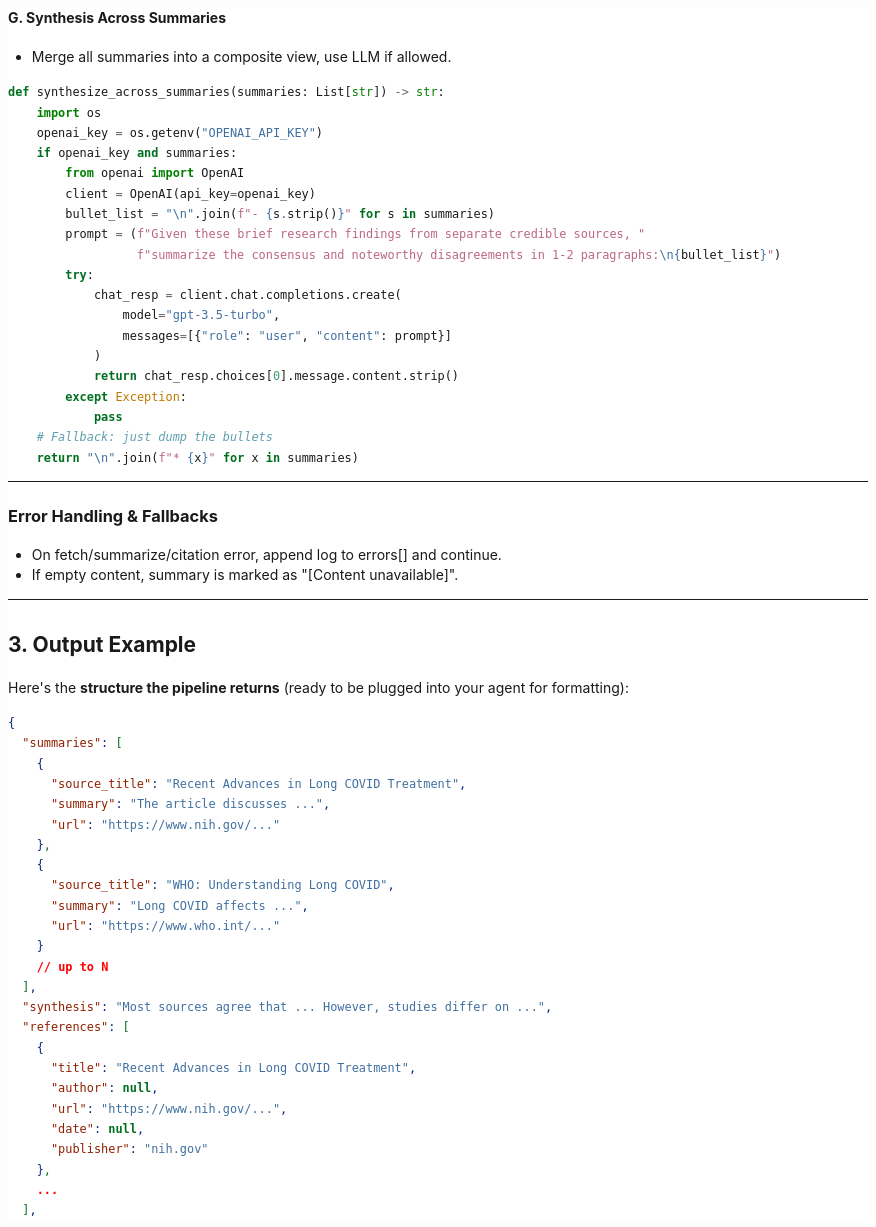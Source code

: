 #### **G. Synthesis Across Summaries**
- Merge all summaries into a composite view, use LLM if allowed.

```python
def synthesize_across_summaries(summaries: List[str]) -> str:
    import os
    openai_key = os.getenv("OPENAI_API_KEY")
    if openai_key and summaries:
        from openai import OpenAI
        client = OpenAI(api_key=openai_key)
        bullet_list = "\n".join(f"- {s.strip()}" for s in summaries)
        prompt = (f"Given these brief research findings from separate credible sources, "
                  f"summarize the consensus and noteworthy disagreements in 1-2 paragraphs:\n{bullet_list}")
        try:
            chat_resp = client.chat.completions.create(
                model="gpt-3.5-turbo",
                messages=[{"role": "user", "content": prompt}]
            )
            return chat_resp.choices[0].message.content.strip()
        except Exception:
            pass
    # Fallback: just dump the bullets
    return "\n".join(f"* {x}" for x in summaries)
```

---

### Error Handling & Fallbacks

- On fetch/summarize/citation error, append log to errors[] and continue.
- If empty content, summary is marked as "[Content unavailable]".

---

## 3. Output Example

Here's the **structure the pipeline returns** (ready to be plugged into your agent for formatting):

```json
{
  "summaries": [
    {
      "source_title": "Recent Advances in Long COVID Treatment",
      "summary": "The article discusses ...",
      "url": "https://www.nih.gov/..."
    },
    {
      "source_title": "WHO: Understanding Long COVID",
      "summary": "Long COVID affects ...",
      "url": "https://www.who.int/..."
    }
    // up to N
  ],
  "synthesis": "Most sources agree that ... However, studies differ on ...",
  "references": [
    {
      "title": "Recent Advances in Long COVID Treatment",
      "author": null,
      "url": "https://www.nih.gov/...",
      "date": null,
      "publisher": "nih.gov"
    },
    ...
  ],
```